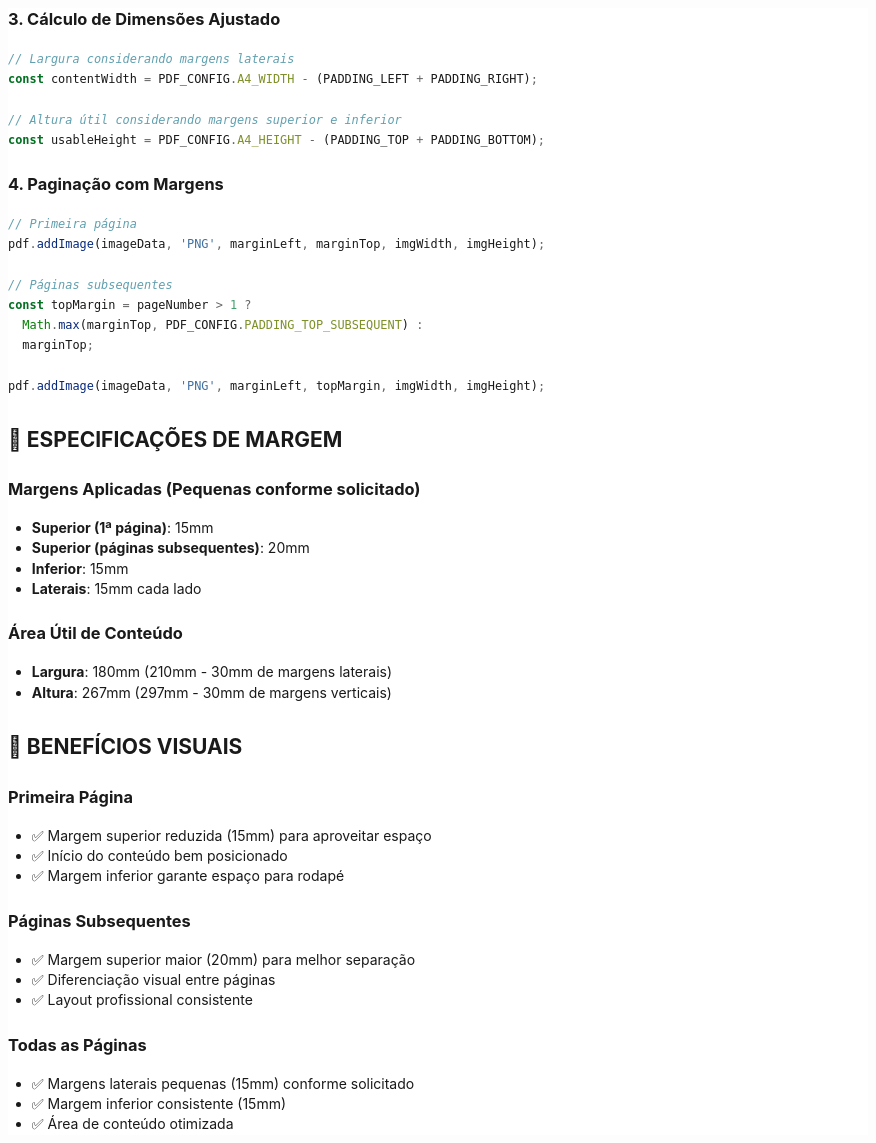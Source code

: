 ### **3. Cálculo de Dimensões Ajustado**
```typescript
// Largura considerando margens laterais
const contentWidth = PDF_CONFIG.A4_WIDTH - (PADDING_LEFT + PADDING_RIGHT);

// Altura útil considerando margens superior e inferior
const usableHeight = PDF_CONFIG.A4_HEIGHT - (PADDING_TOP + PADDING_BOTTOM);
```

### **4. Paginação com Margens**
```typescript
// Primeira página
pdf.addImage(imageData, 'PNG', marginLeft, marginTop, imgWidth, imgHeight);

// Páginas subsequentes
const topMargin = pageNumber > 1 ? 
  Math.max(marginTop, PDF_CONFIG.PADDING_TOP_SUBSEQUENT) : 
  marginTop;
  
pdf.addImage(imageData, 'PNG', marginLeft, topMargin, imgWidth, imgHeight);
```

## 📐 **ESPECIFICAÇÕES DE MARGEM**

### **Margens Aplicadas (Pequenas conforme solicitado)**
- **Superior (1ª página)**: 15mm
- **Superior (páginas subsequentes)**: 20mm  
- **Inferior**: 15mm
- **Laterais**: 15mm cada lado

### **Área Útil de Conteúdo**
- **Largura**: 180mm (210mm - 30mm de margens laterais)
- **Altura**: 267mm (297mm - 30mm de margens verticais)

## 🎨 **BENEFÍCIOS VISUAIS**

### **Primeira Página**
- ✅ Margem superior reduzida (15mm) para aproveitar espaço
- ✅ Início do conteúdo bem posicionado
- ✅ Margem inferior garante espaço para rodapé

### **Páginas Subsequentes**
- ✅ Margem superior maior (20mm) para melhor separação
- ✅ Diferenciação visual entre páginas
- ✅ Layout profissional consistente

### **Todas as Páginas**
- ✅ Margens laterais pequenas (15mm) conforme solicitado
- ✅ Margem inferior consistente (15mm)
- ✅ Área de conteúdo otimizada
